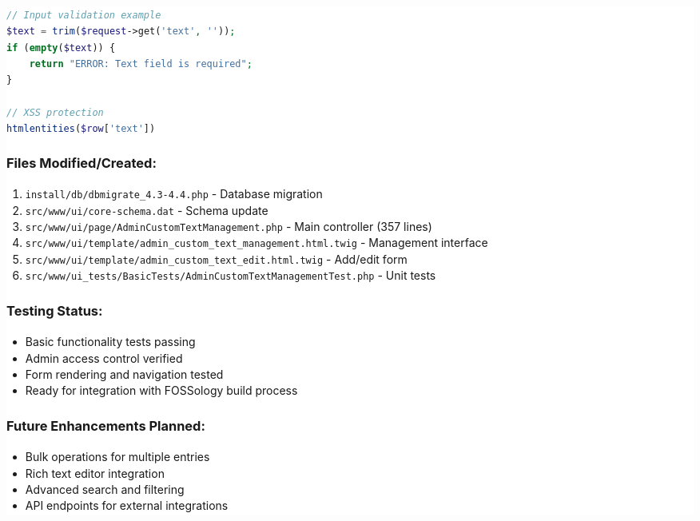 ```php
// Input validation example
$text = trim($request->get('text', ''));
if (empty($text)) {
    return "ERROR: Text field is required";
}

// XSS protection
htmlentities($row['text'])
```

### Files Modified/Created:

1. `install/db/dbmigrate_4.3-4.4.php` - Database migration
2. `src/www/ui/core-schema.dat` - Schema update
3. `src/www/ui/page/AdminCustomTextManagement.php` - Main controller (357 lines)
4. `src/www/ui/template/admin_custom_text_management.html.twig` - Management interface
5. `src/www/ui/template/admin_custom_text_edit.html.twig` - Add/edit form
6. `src/www/ui_tests/BasicTests/AdminCustomTextManagementTest.php` - Unit tests

### Testing Status:

- Basic functionality tests passing
- Admin access control verified
- Form rendering and navigation tested
- Ready for integration with FOSSology build process

### Future Enhancements Planned:

- Bulk operations for multiple entries
- Rich text editor integration
- Advanced search and filtering
- API endpoints for external integrations
